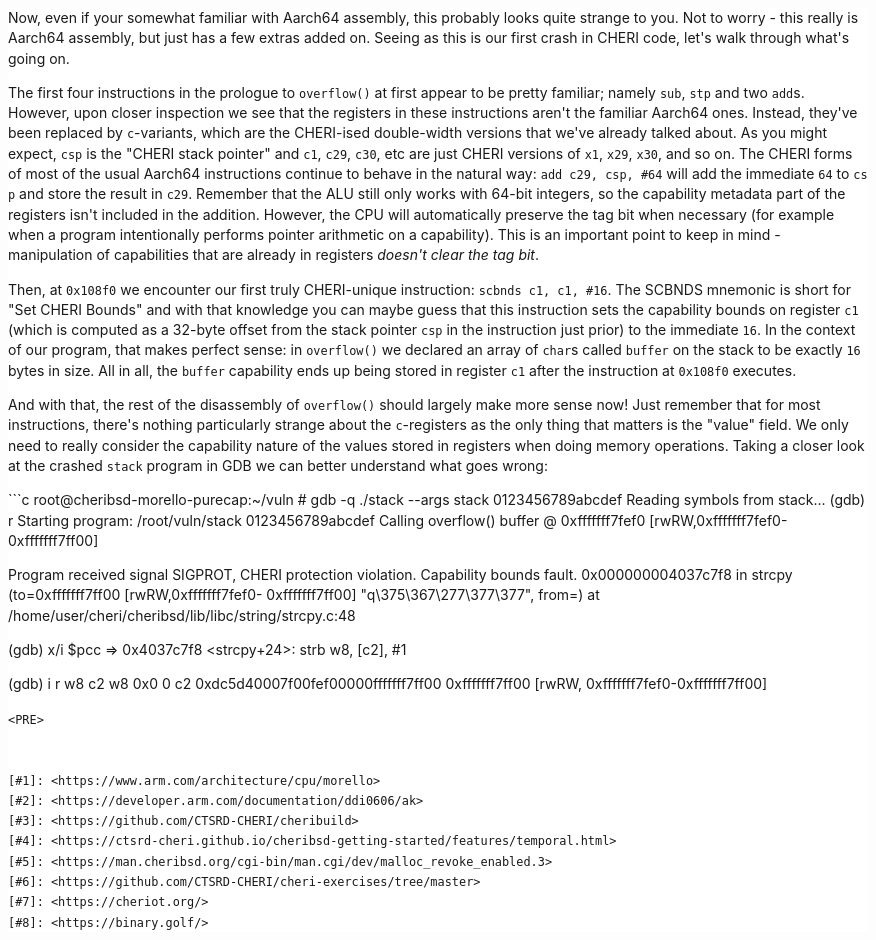 Now, even if your somewhat familiar with Aarch64 assembly, this probably
looks quite strange to you. Not to worry - this really is Aarch64
assembly, but just has a few extras added on. Seeing as this is our first
crash in CHERI code, let's walk through what's going on.

The first four instructions in the prologue to `overflow()` at first appear
to be pretty familiar; namely `sub`, `stp` and two `add`s. However, upon
closer inspection we see that the registers in these instructions aren't
the familiar Aarch64 ones. Instead, they've been replaced by `c`-variants,
which are the CHERI-ised double-width versions that we've already talked
about. As you might expect, `csp` is the "CHERI stack pointer" and `c1`,
`c29`, `c30`, etc are just CHERI versions of `x1`, `x29`, `x30`, and so on.
The CHERI forms of most of the usual Aarch64 instructions continue to
behave in the natural way: `add c29, csp, #64` will add the immediate `64`
to `csp` and store the result in `c29`. Remember that the ALU still only
works with 64-bit integers, so the capability metadata part of the
registers isn't included in the addition. However, the CPU will
automatically preserve the tag bit when necessary (for example when a
program intentionally performs pointer arithmetic on a capability). This
is an important point to keep in mind - manipulation of capabilities that
are already in registers *doesn't clear the tag bit*.

Then, at `0x108f0` we encounter our first truly CHERI-unique instruction:
`scbnds c1, c1, #16`. The SCBNDS mnemonic is short for "Set CHERI Bounds"
and with that knowledge you can maybe guess that this instruction sets the
capability bounds on register `c1` (which is computed as a 32-byte offset
from the stack pointer `csp` in the instruction just prior) to the
immediate `16`. In the context of our program, that makes perfect sense: in
`overflow()` we declared an array of `char`s called `buffer` on the stack
to be exactly `16` bytes in size. All in all, the `buffer` capability ends
up being stored in register `c1` after the instruction at `0x108f0`
executes.

And with that, the rest of the disassembly of `overflow()` should largely
make more sense now! Just remember that for most instructions, there's
nothing particularly strange about the `c`-registers as the only thing that
matters is the "value" field. We only need to really consider the
capability nature of the values stored in registers when doing memory
operations. Taking a closer look at the crashed `stack` program in GDB we
can better understand what goes wrong:

</PRE>
```c
root@cheribsd-morello-purecap:~/vuln # gdb -q ./stack --args stack 0123456789abcdef
Reading symbols from stack...
(gdb)  r
Starting program: /root/vuln/stack 0123456789abcdef
Calling overflow()
buffer @ 0xfffffff7fef0 [rwRW,0xfffffff7fef0-0xfffffff7ff00]

Program received signal SIGPROT, CHERI protection violation.
Capability bounds fault.
0x000000004037c7f8 in strcpy (to=0xfffffff7ff00 [rwRW,0xfffffff7fef0-
        0xfffffff7ff00] "q\375\367\277\377\377", from=<optimized out>)
    at /home/user/cheri/cheribsd/lib/libc/string/strcpy.c:48

(gdb) x/i $pcc
=> 0x4037c7f8 <strcpy+24>:  strb  w8, [c2], #1

(gdb) i r w8 c2
w8             0x0                 0
c2             0xdc5d40007f00fef00000fffffff7ff00 0xfffffff7ff00 [rwRW,
                   0xfffffff7fef0-0xfffffff7ff00]
```
<PRE>


[#1]: <https://www.arm.com/architecture/cpu/morello>
[#2]: <https://developer.arm.com/documentation/ddi0606/ak>
[#3]: <https://github.com/CTSRD-CHERI/cheribuild>
[#4]: <https://ctsrd-cheri.github.io/cheribsd-getting-started/features/temporal.html>
[#5]: <https://man.cheribsd.org/cgi-bin/man.cgi/dev/malloc_revoke_enabled.3>
[#6]: <https://github.com/CTSRD-CHERI/cheri-exercises/tree/master>
[#7]: <https://cheriot.org/>
[#8]: <https://binary.golf/>